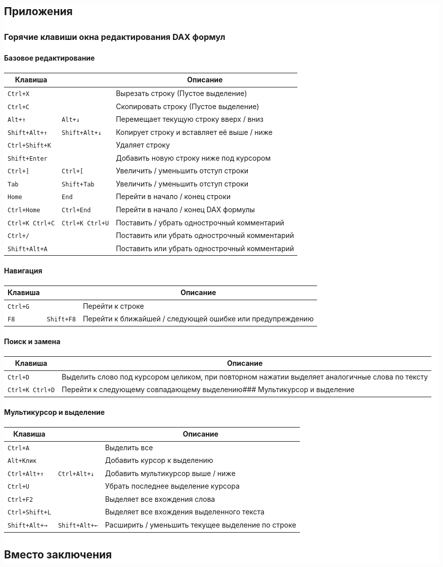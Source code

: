 ## Приложения

### Горячие клавиши окна редактирования DAX формул

#### Базовое редактирование

Клавиша         |                 | Описание
--------------- | --------------- | ---------------------------------------------
`Ctrl+X`        |                 | Вырезать строку (Пустое выделение)
`Ctrl+C`        |                 | Скопировать строку (Пустое выделение)
`Alt+↑`         | `Alt+↓`         | Перемещает текущую строку вверх / вниз
`Shift+Alt+↑`   | `Shift+Alt+↓`   | Копирует строку и вставляет её выше / ниже
`Ctrl+Shift+K`  |                 | Удаляет строку
`Shift+Enter`   |                 | Добавить новую строку ниже под курсором
`Ctrl+]`        | `Ctrl+[`        | Увеличить / уменьшить отступ строки
`Tab`           | `Shift+Tab`     | Увеличить / уменьшить отступ строки
`Home`          | `End`           | Перейти в начало / конец строки
`Ctrl+Home`     | `Ctrl+End`      | Перейти в начало / конец DAX формулы
`Ctrl+K Ctrl+C` | `Ctrl+K Ctrl+U` | Поставить / убрать однострочный комментарий
`Ctrl+/`        |                 | Поставить или убрать однострочный комментарий
`Shift+Alt+A`   |                 | Поставить или убрать однострочный комментарий

#### Навигация

Клавиша  |            | Описание
-------- | ---------- | ---------------------------------------------------------
`Ctrl+G` |            | Перейти к строке
`F8`     | `Shift+F8` | Перейти к ближайшей / следующей ошибке или предупреждению

#### Поиск и замена

Клавиша         | Описание
--------------- | -----------------------------------------------------------------------------------------------
`Ctrl+D`        | Выделить слово под курсором целиком, при повторном нажатии выделяет аналогичные слова по тексту
`Ctrl+K Ctrl+D` | Перейти к следующему совпадающему выделению### Мультикурсор и выделение

#### Мультикурсор и выделение

Клавиша        |               | Описание
-------------- | ------------- | -------------------------------------------------
`Ctrl+A`       |               | Выделить все
`Alt+Клик`     |               | Добавить курсор к выделению
`Ctrl+Alt+↑`   | `Ctrl+Alt+↓`  | Добавить мультикурсор выше / ниже
`Ctrl+U`       |               | Убрать последнее выделение курсора
`Ctrl+F2`      |               | Выделяет все вхождения слова
`Ctrl+Shift+L` |               | Выделяет все вхождения выделенного текста
`Shift+Alt+→`  | `Shift+Alt+←` | Расширить / уменьшить текущее выделение по строке

## Вместо заключения
